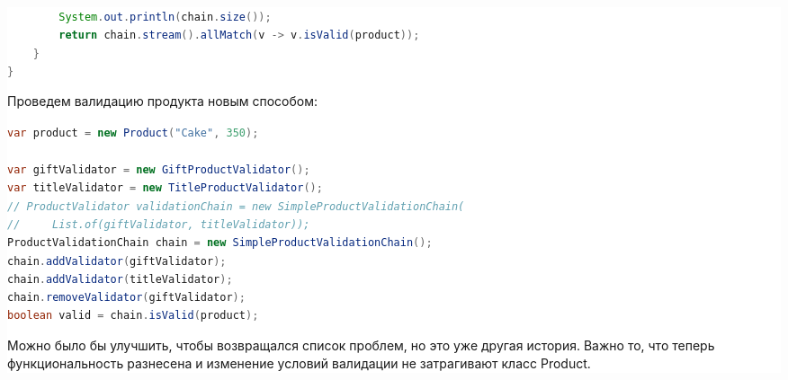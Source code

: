 ```java
        System.out.println(chain.size());
        return chain.stream().allMatch(v -> v.isValid(product));
    }
}
```

Проведем валидацию продукта новым способом:

```java
var product = new Product("Cake", 350);

var giftValidator = new GiftProductValidator();
var titleValidator = new TitleProductValidator();
// ProductValidator validationChain = new SimpleProductValidationChain(
//     List.of(giftValidator, titleValidator));
ProductValidationChain chain = new SimpleProductValidationChain();
chain.addValidator(giftValidator);
chain.addValidator(titleValidator);
chain.removeValidator(giftValidator);
boolean valid = chain.isValid(product);
```

Можно было бы улучшить, чтобы возвращался список проблем, но это уже другая история. Важно то, что теперь функциональность разнесена и изменение условий валидации не затрагивают класс Product.